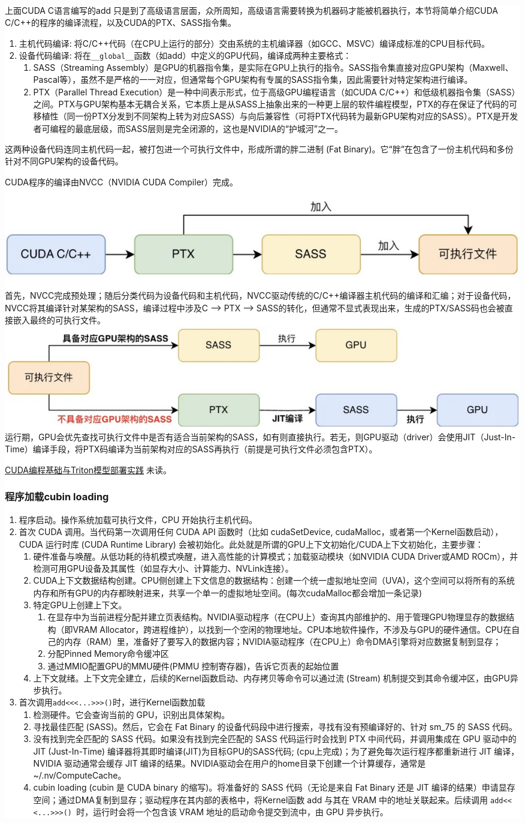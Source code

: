上面CUDA C语言编写的add 只是到了高级语言层面，众所周知，高级语言需要转换为机器码才能被机器执行，本节将简单介绍CUDA C/C++的程序的编译流程，以及CUDA的PTX、SASS指令集。
1. 主机代码编译: 将C/C++代码（在CPU上运行的部分）交由系统的主机编译器（如GCC、MSVC）编译成标准的CPU目标代码。
2. 设备代码编译: 将在`__global__`函数（如add）中定义的GPU代码，编译成两种主要格式：
    1. SASS（Streaming Assembly）是GPU的机器指令集，是实际在GPU上执行的指令。SASS指令集直接对应GPU架构（Maxwell、Pascal等），虽然不是严格的一一对应，但通常每个GPU架构有专属的SASS指令集，因此需要针对特定架构进行编译。
    2. PTX（Parallel Thread Execution）是一种中间表示形式，位于高级GPU编程语言（如CUDA C/C++）和低级机器指令集（SASS）之间。PTX与GPU架构基本无耦合关系，它本质上是从SASS上抽象出来的一种更上层的软件编程模型，PTX的存在保证了代码的可移植性（同一份PTX分发到不同架构上转为对应SASS）与向后兼容性（可将PTX代码转为最新GPU架构对应的SASS）。PTX是开发者可编程的最底层级，而SASS层则是完全闭源的，这也是NVIDIA的“护城河”之一。

这两种设备代码连同主机代码一起，被打包进一个可执行文件中，形成所谓的胖二进制 (Fat Binary)。它“胖”在包含了一份主机代码和多份针对不同GPU架构的设备代码。

CUDA程序的编译由NVCC（NVIDIA CUDA Compiler）完成。

![](/public/upload/machine/nvcc.jpg)

首先，NVCC完成预处理；随后分类代码为设备代码和主机代码，NVCC驱动传统的C/C++编译器主机代码的编译和汇编；对于设备代码，NVCC将其编译针对某架构的SASS，编译过程中涉及C --> PTX --> SASS的转化，但通常不显式表现出来，生成的PTX/SASS码也会被直接嵌入最终的可执行文件。
![](/public/upload/machine/sass.jpg)
运行期，GPU会优先查找可执行文件中是否有适合当前架构的SASS，如有则直接执行。若无，则GPU驱动（driver）会使用JIT（Just-In-Time）编译手段，将PTX码编译为当前架构对应的SASS再执行（前提是可执行文件必须包含PTX）。

[CUDA编程基础与Triton模型部署实践](https://mp.weixin.qq.com/s/mXwJAAyYanmmWqLgK0FZNg) 未读。

### 程序加载cubin loading

1. 程序启动。操作系统加载可执行文件，CPU 开始执行主机代码。
2. 首次 CUDA 调用。当代码第一次调用任何 CUDA API 函数时（比如 cudaSetDevice, cudaMalloc，或者第一个Kernel函数启动），CUDA 运行时库 (CUDA Runtime Library) 会被初始化。此处就是所谓的GPU上下文初始化/CUDA上下文初始化，主要步骤：
    1. 硬件准备与唤醒。从低功耗的待机模式唤醒，进入高性能的计算模式；加载驱动模块（如NVIDIA CUDA Driver或AMD ROCm），并检测可用GPU设备及其属性（如显存大小、计算能力、NVLink连接）。
    2. CUDA上下文数据结构创建。CPU侧创建上下文信息的数据结构：创建一个统一虚拟地址空间（UVA)，这个空间可以将所有的系统内存和所有GPU的内存都映射进来，共享一个单一的虚拟地址空间。(每次cudaMalloc都会增加一条记录)
    3. 特定GPU上创建上下文。
        1. 在显存中为当前进程分配并建立页表结构。NVIDIA驱动程序（在CPU上）查询其内部维护的、用于管理GPU物理显存的数据结构（即VRAM Allocator，跨进程维护），以找到一个空闲的物理地址。CPU本地软件操作，不涉及与GPU的硬件通信。CPU在自己的内存（RAM）里，准备好了要写入的数据内容；NVIDIA驱动程序（在CPU上）命令DMA引擎将对应数据复制到显存；
        2. 分配Pinned Memory命令缓冲区
        3. 通过MMIO配置GPU的MMU硬件(PMMU 控制寄存器)，告诉它页表的起始位置
    4. 上下文就绪。上下文完全建立，后续的Kernel函数启动、内存拷贝等命令可以通过流 (Stream) 机制提交到其命令缓冲区，由GPU异步执行。
3. 首次调用`add<<<...>>>()`时，进行Kernel函数加载
    1. 检测硬件。它会查询当前的 GPU，识别出具体架构。
    2. 寻找最佳匹配 (SASS)。然后，它会在 Fat Binary 的设备代码段中进行搜索，寻找有没有预编译好的、针对 sm_75 的 SASS 代码。
    3. 没有找到完全匹配的 SASS 代码。如果没有找到完全匹配的 SASS 代码运行时会找到 PTX 中间代码，并调用集成在 GPU 驱动中的 JIT (Just-In-Time) 编译器将其即时编译(JIT)为目标GPU的SASS代码; (cpu上完成)；为了避免每次运行程序都重新进行 JIT 编译，NVIDIA 驱动通常会缓存 JIT 编译的结果。NVIDIA驱动会在用户的home目录下创建一个计算缓存，通常是 ~/.nv/ComputeCache。
    4. cubin loading (cubin 是 CUDA binary 的缩写)。将准备好的 SASS 代码（无论是来自 Fat Binary 还是 JIT 编译的结果）申请显存空间；通过DMA复制到显存；驱动程序在其内部的表格中，将Kernel函数 add 与其在 VRAM 中的地址关联起来。后续调用 `add<<<...>>>() `时，运行时会将一个包含该 VRAM 地址的启动命令提交到流中，由 GPU 异步执行。
